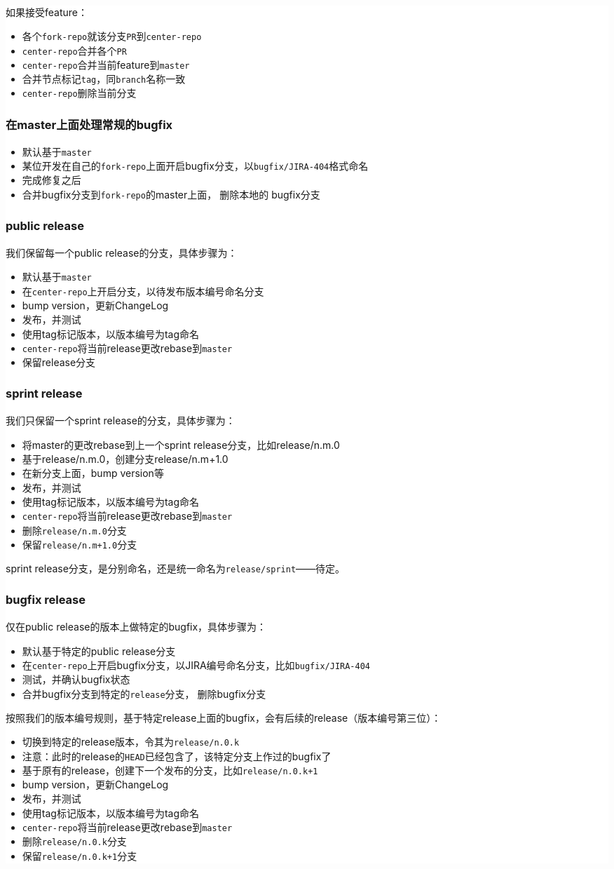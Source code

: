 如果接受feature：

* 各个`fork-repo`就该分支`PR`到`center-repo`
* `center-repo`合并各个`PR`
* `center-repo`合并当前feature到`master`
* 合并节点标记`tag`，同`branch`名称一致
* `center-repo`删除当前分支

### 在master上面处理常规的bugfix

* 默认基于`master`
* 某位开发在自己的`fork-repo`上面开启bugfix分支，以`bugfix/JIRA-404`格式命名
* 完成修复之后
* 合并bugfix分支到`fork-repo`的master上面， 删除本地的 bugfix分支

### public release

我们保留每一个public release的分支，具体步骤为：

* 默认基于`master`
* 在`center-repo`上开启分支，以待发布版本编号命名分支
* bump version，更新ChangeLog
* 发布，并测试
* 使用tag标记版本，以版本编号为tag命名
* `center-repo`将当前release更改rebase到`master`
* 保留release分支

### sprint release

我们只保留一个sprint release的分支，具体步骤为：

* 将master的更改rebase到上一个sprint release分支，比如release/n.m.0
* 基于release/n.m.0，创建分支release/n.m+1.0
* 在新分支上面，bump version等
* 发布，并测试
* 使用tag标记版本，以版本编号为tag命名
* `center-repo`将当前release更改rebase到`master`
* 删除`release/n.m.0`分支
* 保留`release/n.m+1.0`分支

sprint release分支，是分别命名，还是统一命名为`release/sprint`——待定。

### bugfix release

仅在public release的版本上做特定的bugfix，具体步骤为：

* 默认基于特定的public release分支
* 在`center-repo`上开启bugfix分支，以JIRA编号命名分支，比如`bugfix/JIRA-404`
* 测试，并确认bugfix状态
* 合并bugfix分支到特定的`release`分支， 删除bugfix分支

按照我们的版本编号规则，基于特定release上面的bugfix，会有后续的release（版本编号第三位）：

* 切换到特定的release版本，令其为`release/n.0.k`
* 注意：此时的release的`HEAD`已经包含了，该特定分支上作过的bugfix了
* 基于原有的release，创建下一个发布的分支，比如`release/n.0.k+1`
* bump version，更新ChangeLog
* 发布，并测试
* 使用tag标记版本，以版本编号为tag命名
* `center-repo`将当前release更改rebase到`master`
* 删除`release/n.0.k`分支
* 保留`release/n.0.k+1`分支

